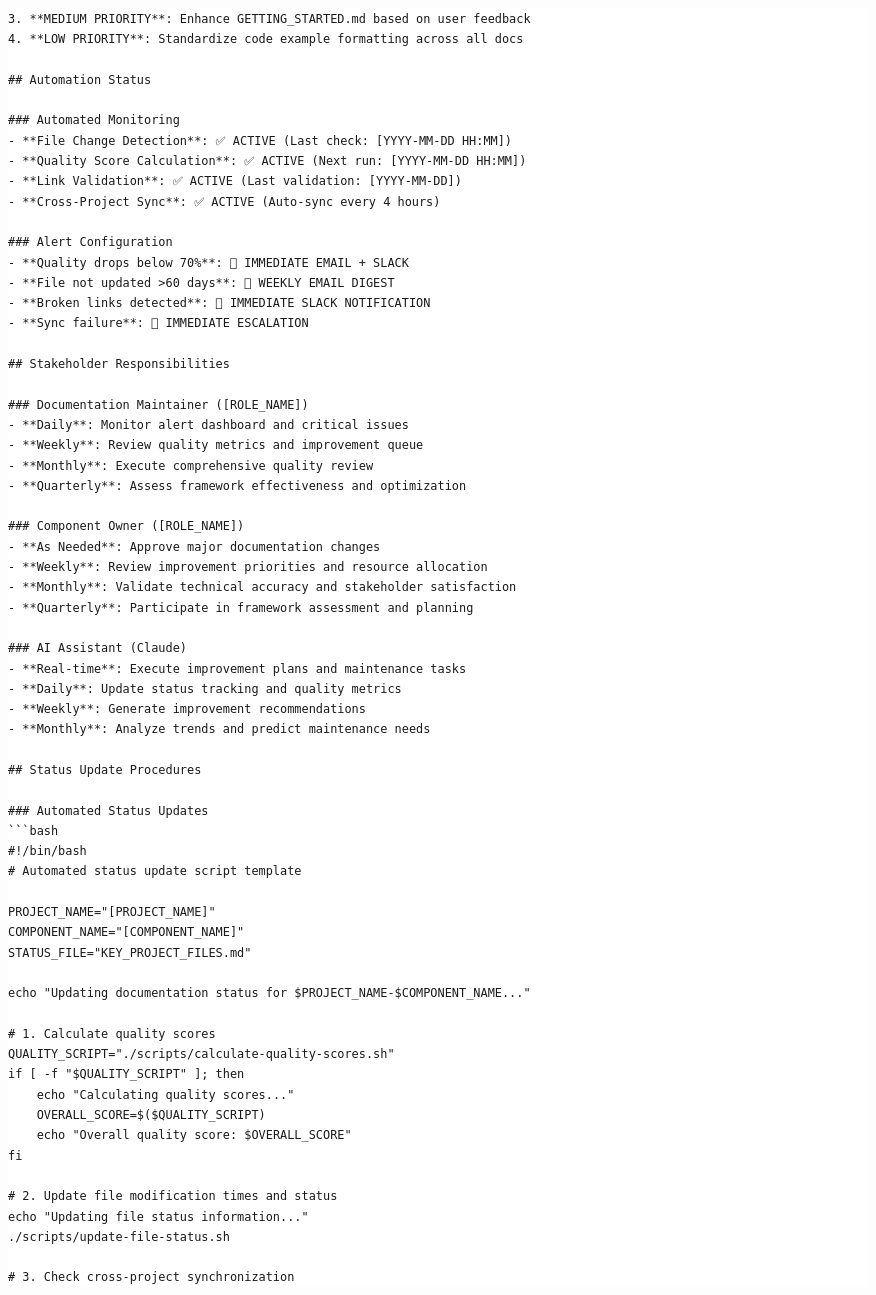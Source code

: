 ```
3. **MEDIUM PRIORITY**: Enhance GETTING_STARTED.md based on user feedback
4. **LOW PRIORITY**: Standardize code example formatting across all docs

## Automation Status

### Automated Monitoring
- **File Change Detection**: ✅ ACTIVE (Last check: [YYYY-MM-DD HH:MM])
- **Quality Score Calculation**: ✅ ACTIVE (Next run: [YYYY-MM-DD HH:MM])
- **Link Validation**: ✅ ACTIVE (Last validation: [YYYY-MM-DD])
- **Cross-Project Sync**: ✅ ACTIVE (Auto-sync every 4 hours)

### Alert Configuration
- **Quality drops below 70%**: 🔔 IMMEDIATE EMAIL + SLACK
- **File not updated >60 days**: 📧 WEEKLY EMAIL DIGEST
- **Broken links detected**: 🔔 IMMEDIATE SLACK NOTIFICATION
- **Sync failure**: 🚨 IMMEDIATE ESCALATION

## Stakeholder Responsibilities

### Documentation Maintainer ([ROLE_NAME])
- **Daily**: Monitor alert dashboard and critical issues
- **Weekly**: Review quality metrics and improvement queue
- **Monthly**: Execute comprehensive quality review
- **Quarterly**: Assess framework effectiveness and optimization

### Component Owner ([ROLE_NAME])
- **As Needed**: Approve major documentation changes
- **Weekly**: Review improvement priorities and resource allocation
- **Monthly**: Validate technical accuracy and stakeholder satisfaction
- **Quarterly**: Participate in framework assessment and planning

### AI Assistant (Claude)
- **Real-time**: Execute improvement plans and maintenance tasks
- **Daily**: Update status tracking and quality metrics
- **Weekly**: Generate improvement recommendations
- **Monthly**: Analyze trends and predict maintenance needs

## Status Update Procedures

### Automated Status Updates
```bash
#!/bin/bash
# Automated status update script template

PROJECT_NAME="[PROJECT_NAME]"
COMPONENT_NAME="[COMPONENT_NAME]"
STATUS_FILE="KEY_PROJECT_FILES.md"

echo "Updating documentation status for $PROJECT_NAME-$COMPONENT_NAME..."

# 1. Calculate quality scores
QUALITY_SCRIPT="./scripts/calculate-quality-scores.sh"
if [ -f "$QUALITY_SCRIPT" ]; then
    echo "Calculating quality scores..."
    OVERALL_SCORE=$($QUALITY_SCRIPT)
    echo "Overall quality score: $OVERALL_SCORE"
fi

# 2. Update file modification times and status
echo "Updating file status information..."
./scripts/update-file-status.sh

# 3. Check cross-project synchronization
```